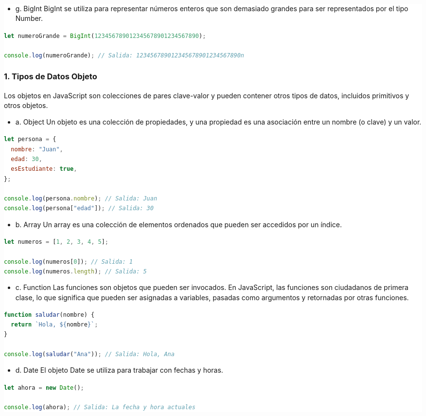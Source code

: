 - g. BigInt
  BigInt se utiliza para representar números enteros que son demasiado grandes para ser representados por el tipo Number.

```javascript
let numeroGrande = BigInt(123456789012345678901234567890);

console.log(numeroGrande); // Salida: 123456789012345678901234567890n
```

### 1. Tipos de Datos Objeto

Los objetos en JavaScript son colecciones de pares clave-valor y pueden contener otros tipos de datos, incluidos primitivos y otros objetos.

- a. Object
  Un objeto es una colección de propiedades, y una propiedad es una asociación entre un nombre (o clave) y un valor.

```javascript
let persona = {
  nombre: "Juan",
  edad: 30,
  esEstudiante: true,
};

console.log(persona.nombre); // Salida: Juan
console.log(persona["edad"]); // Salida: 30
```

- b. Array
  Un array es una colección de elementos ordenados que pueden ser accedidos por un índice.

```javascript
let numeros = [1, 2, 3, 4, 5];

console.log(numeros[0]); // Salida: 1
console.log(numeros.length); // Salida: 5
```

- c. Function
  Las funciones son objetos que pueden ser invocados. En JavaScript, las funciones son ciudadanos de primera clase, lo que significa que pueden ser asignadas a variables, pasadas como argumentos y retornadas por otras funciones.

```javascript
function saludar(nombre) {
  return `Hola, ${nombre}`;
}

console.log(saludar("Ana")); // Salida: Hola, Ana
```

- d. Date
  El objeto Date se utiliza para trabajar con fechas y horas.

```javascript
let ahora = new Date();

console.log(ahora); // Salida: La fecha y hora actuales
```
